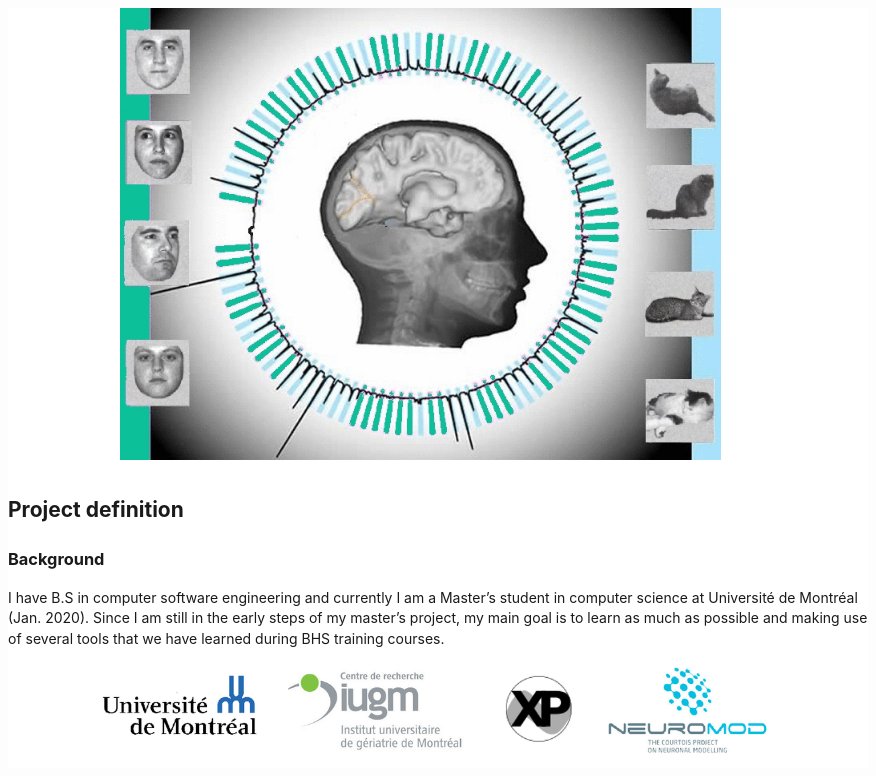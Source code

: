<img src="Brain_decoding.jpg" width="825" height="452" allowfullscreen> 
</div>

## Project definition

### Background
I have B.S in computer software engineering and currently I am a Master’s student in computer science at Université de Montréal (Jan. 2020). Since I am still in the early steps of my master’s project, my main goal is to learn as much as possible and making use of several tools that we have learned during BHS training courses.
<div align="center">
<img src="logo.png" width="700" height="100"> 
</div>

